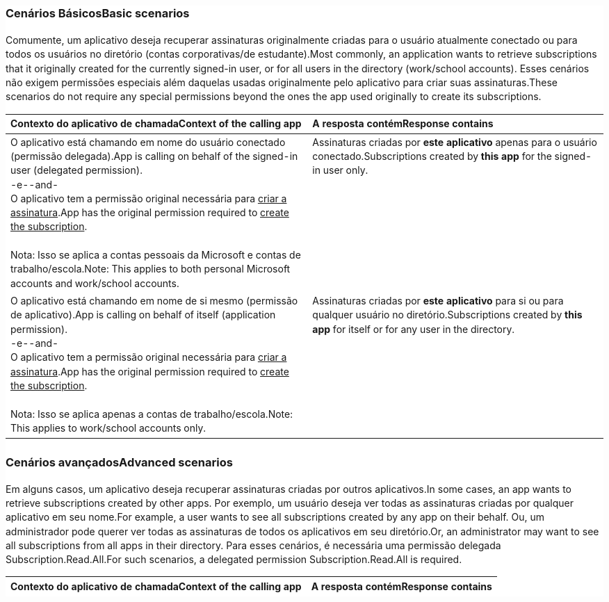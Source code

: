 ### <a name="basic-scenarios"></a><span data-ttu-id="5ab3e-118">Cenários Básicos</span><span class="sxs-lookup"><span data-stu-id="5ab3e-118">Basic scenarios</span></span>

<span data-ttu-id="5ab3e-119">Comumente, um aplicativo deseja recuperar assinaturas originalmente criadas para o usuário atualmente conectado ou para todos os usuários no diretório (contas corporativas/de estudante).</span><span class="sxs-lookup"><span data-stu-id="5ab3e-119">Most commonly, an application wants to retrieve subscriptions that it originally created for the currently signed-in user, or for all users in the directory (work/school accounts).</span></span> <span data-ttu-id="5ab3e-120">Esses cenários não exigem permissões especiais além daquelas usadas originalmente pelo aplicativo para criar suas assinaturas.</span><span class="sxs-lookup"><span data-stu-id="5ab3e-120">These scenarios do not require any special permissions beyond the ones the app used originally to create its subscriptions.</span></span>

| <span data-ttu-id="5ab3e-121">Contexto do aplicativo de chamada</span><span class="sxs-lookup"><span data-stu-id="5ab3e-121">Context of the calling app</span></span> | <span data-ttu-id="5ab3e-122">A resposta contém</span><span class="sxs-lookup"><span data-stu-id="5ab3e-122">Response contains</span></span> |
|:-----|:---------------- |
| <span data-ttu-id="5ab3e-123">O aplicativo está chamando em nome do usuário conectado (permissão delegada).</span><span class="sxs-lookup"><span data-stu-id="5ab3e-123">App is calling on behalf of the signed-in user (delegated permission).</span></span> <br/><span data-ttu-id="5ab3e-124">-e-</span><span class="sxs-lookup"><span data-stu-id="5ab3e-124">-and-</span></span><br/><span data-ttu-id="5ab3e-125">O aplicativo tem a permissão original necessária para [criar a assinatura](subscription-post-subscriptions.md).</span><span class="sxs-lookup"><span data-stu-id="5ab3e-125">App has the original permission required to [create the subscription](subscription-post-subscriptions.md).</span></span><br/><br/><span data-ttu-id="5ab3e-126">Nota: Isso se aplica a contas pessoais da Microsoft e contas de trabalho/escola.</span><span class="sxs-lookup"><span data-stu-id="5ab3e-126">Note: This applies to both personal Microsoft accounts and work/school accounts.</span></span> | <span data-ttu-id="5ab3e-127">Assinaturas criadas por **este aplicativo** apenas para o usuário conectado.</span><span class="sxs-lookup"><span data-stu-id="5ab3e-127">Subscriptions created by **this app** for the signed-in user only.</span></span> |
| <span data-ttu-id="5ab3e-128">O aplicativo está chamando em nome de si mesmo (permissão de aplicativo).</span><span class="sxs-lookup"><span data-stu-id="5ab3e-128">App is calling on behalf of itself (application permission).</span></span><br/><span data-ttu-id="5ab3e-129">-e-</span><span class="sxs-lookup"><span data-stu-id="5ab3e-129">-and-</span></span><br/><span data-ttu-id="5ab3e-130">O aplicativo tem a permissão original necessária para [criar a assinatura](subscription-post-subscriptions.md).</span><span class="sxs-lookup"><span data-stu-id="5ab3e-130">App has the original permission required to [create the subscription](subscription-post-subscriptions.md).</span></span><br/><br/><span data-ttu-id="5ab3e-131">Nota: Isso se aplica apenas a contas de trabalho/escola.</span><span class="sxs-lookup"><span data-stu-id="5ab3e-131">Note: This applies to work/school accounts only.</span></span>| <span data-ttu-id="5ab3e-132">Assinaturas criadas por **este aplicativo** para si ou para qualquer usuário no diretório.</span><span class="sxs-lookup"><span data-stu-id="5ab3e-132">Subscriptions created by **this app** for itself or for any user in the directory.</span></span>|

### <a name="advanced-scenarios"></a><span data-ttu-id="5ab3e-133">Cenários avançados</span><span class="sxs-lookup"><span data-stu-id="5ab3e-133">Advanced scenarios</span></span>

<span data-ttu-id="5ab3e-134">Em alguns casos, um aplicativo deseja recuperar assinaturas criadas por outros aplicativos.</span><span class="sxs-lookup"><span data-stu-id="5ab3e-134">In some cases, an app wants to retrieve subscriptions created by other apps.</span></span> <span data-ttu-id="5ab3e-135">Por exemplo, um usuário deseja ver todas as assinaturas criadas por qualquer aplicativo em seu nome.</span><span class="sxs-lookup"><span data-stu-id="5ab3e-135">For example, a user wants to see all subscriptions created by any app on their behalf.</span></span> <span data-ttu-id="5ab3e-136">Ou, um administrador pode querer ver todas as assinaturas de todos os aplicativos em seu diretório.</span><span class="sxs-lookup"><span data-stu-id="5ab3e-136">Or, an administrator may want to see all subscriptions from all apps in their directory.</span></span>
<span data-ttu-id="5ab3e-137">Para esses cenários, é necessária uma permissão delegada Subscription.Read.All.</span><span class="sxs-lookup"><span data-stu-id="5ab3e-137">For such scenarios, a delegated permission Subscription.Read.All is required.</span></span>

| <span data-ttu-id="5ab3e-138">Contexto do aplicativo de chamada</span><span class="sxs-lookup"><span data-stu-id="5ab3e-138">Context of the calling app</span></span> | <span data-ttu-id="5ab3e-139">A resposta contém</span><span class="sxs-lookup"><span data-stu-id="5ab3e-139">Response contains</span></span> |
|:-----|:---------------- |